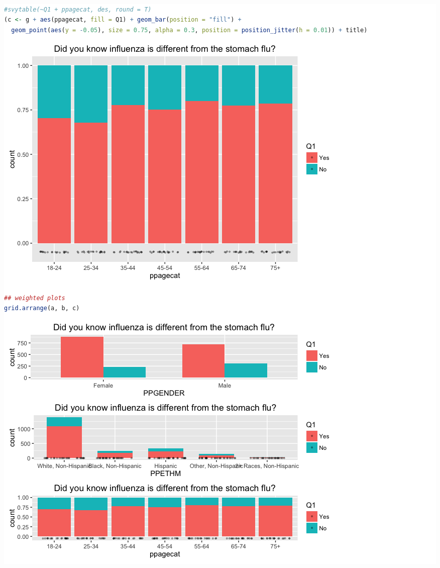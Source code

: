 ```r
#svytable(~Q1 + ppagecat, des, round = T)
(c <- g + aes(ppagecat, fill = Q1) + geom_bar(position = "fill") +
  geom_point(aes(y = -0.05), size = 0.75, alpha = 0.3, position = position_jitter(h = 0.01)) + title)
```

![](pre_files/figure-html/q1-3.png)

```r
## weighted plots
grid.arrange(a, b, c)
```

![](pre_files/figure-html/q1-4.png)
